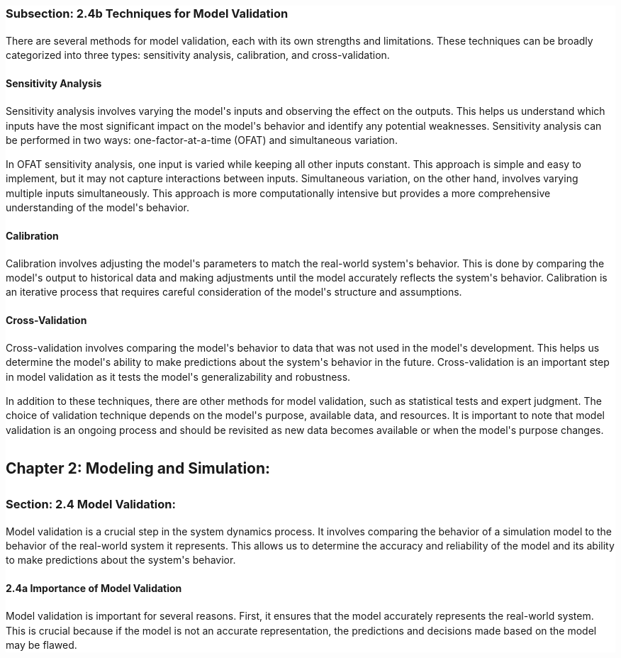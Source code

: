 ### Subsection: 2.4b Techniques for Model Validation

There are several methods for model validation, each with its own strengths and limitations. These techniques can be broadly categorized into three types: sensitivity analysis, calibration, and cross-validation.

#### Sensitivity Analysis

Sensitivity analysis involves varying the model's inputs and observing the effect on the outputs. This helps us understand which inputs have the most significant impact on the model's behavior and identify any potential weaknesses. Sensitivity analysis can be performed in two ways: one-factor-at-a-time (OFAT) and simultaneous variation.

In OFAT sensitivity analysis, one input is varied while keeping all other inputs constant. This approach is simple and easy to implement, but it may not capture interactions between inputs. Simultaneous variation, on the other hand, involves varying multiple inputs simultaneously. This approach is more computationally intensive but provides a more comprehensive understanding of the model's behavior.

#### Calibration

Calibration involves adjusting the model's parameters to match the real-world system's behavior. This is done by comparing the model's output to historical data and making adjustments until the model accurately reflects the system's behavior. Calibration is an iterative process that requires careful consideration of the model's structure and assumptions.

#### Cross-Validation

Cross-validation involves comparing the model's behavior to data that was not used in the model's development. This helps us determine the model's ability to make predictions about the system's behavior in the future. Cross-validation is an important step in model validation as it tests the model's generalizability and robustness.

In addition to these techniques, there are other methods for model validation, such as statistical tests and expert judgment. The choice of validation technique depends on the model's purpose, available data, and resources. It is important to note that model validation is an ongoing process and should be revisited as new data becomes available or when the model's purpose changes. 


## Chapter 2: Modeling and Simulation:

### Section: 2.4 Model Validation:

Model validation is a crucial step in the system dynamics process. It involves comparing the behavior of a simulation model to the behavior of the real-world system it represents. This allows us to determine the accuracy and reliability of the model and its ability to make predictions about the system's behavior.

#### 2.4a Importance of Model Validation

Model validation is important for several reasons. First, it ensures that the model accurately represents the real-world system. This is crucial because if the model is not an accurate representation, the predictions and decisions made based on the model may be flawed.
